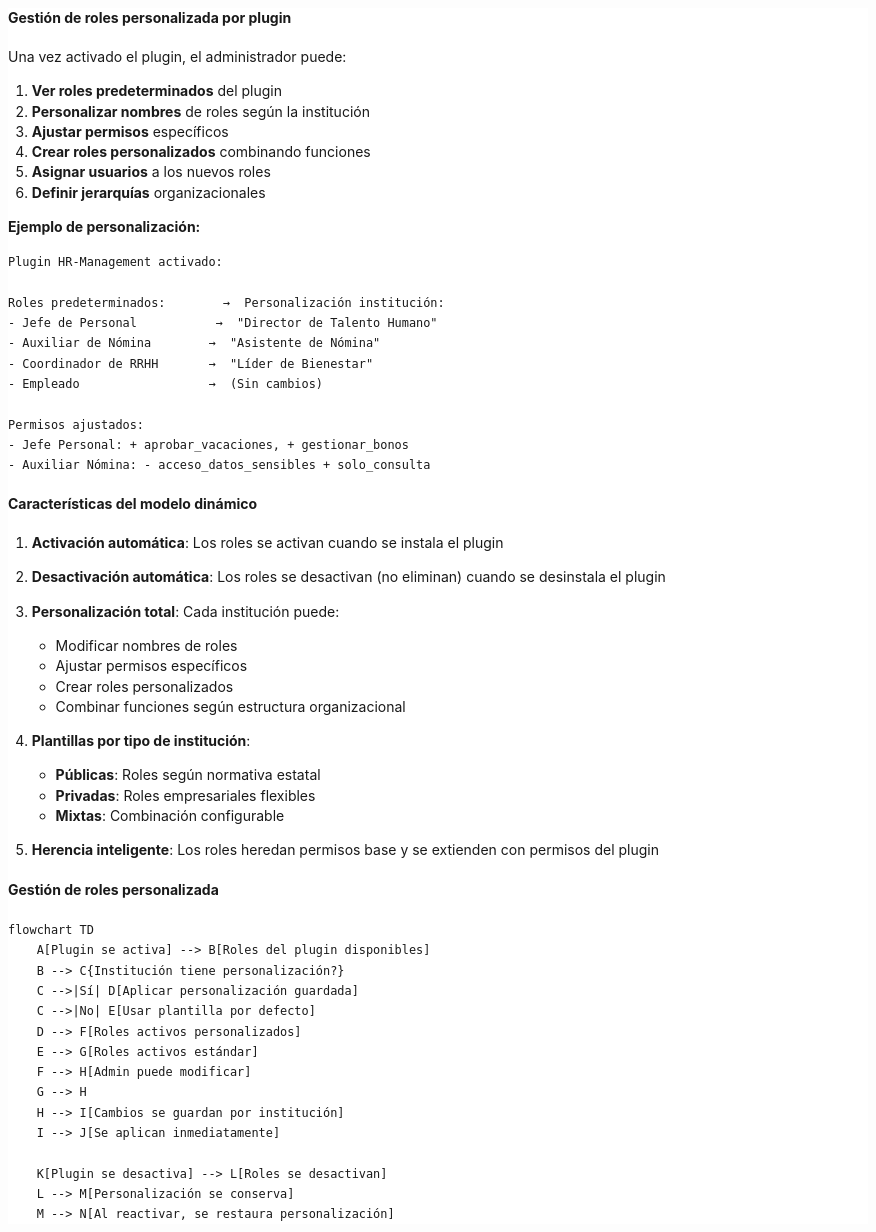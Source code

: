 #### Gestión de roles personalizada por plugin

Una vez activado el plugin, el administrador puede:

1. **Ver roles predeterminados** del plugin
2. **Personalizar nombres** de roles según la institución
3. **Ajustar permisos** específicos
4. **Crear roles personalizados** combinando funciones
5. **Asignar usuarios** a los nuevos roles
6. **Definir jerarquías** organizacionales

**Ejemplo de personalización:**

```
Plugin HR-Management activado:

Roles predeterminados:        →  Personalización institución:
- Jefe de Personal           →  "Director de Talento Humano"  
- Auxiliar de Nómina        →  "Asistente de Nómina"
- Coordinador de RRHH       →  "Líder de Bienestar"
- Empleado                  →  (Sin cambios)

Permisos ajustados:
- Jefe Personal: + aprobar_vacaciones, + gestionar_bonos
- Auxiliar Nómina: - acceso_datos_sensibles + solo_consulta
```

#### Características del modelo dinámico

1. **Activación automática**: Los roles se activan cuando se instala el plugin
2. **Desactivación automática**: Los roles se desactivan (no eliminan) cuando se desinstala el plugin
3. **Personalización total**: Cada institución puede:
   - Modificar nombres de roles
   - Ajustar permisos específicos
   - Crear roles personalizados
   - Combinar funciones según estructura organizacional

4. **Plantillas por tipo de institución**:
   - **Públicas**: Roles según normativa estatal
   - **Privadas**: Roles empresariales flexibles
   - **Mixtas**: Combinación configurable

5. **Herencia inteligente**: Los roles heredan permisos base y se extienden con permisos del plugin

#### Gestión de roles personalizada

```mermaid
flowchart TD
    A[Plugin se activa] --> B[Roles del plugin disponibles]
    B --> C{Institución tiene personalización?}
    C -->|Sí| D[Aplicar personalización guardada]
    C -->|No| E[Usar plantilla por defecto]
    D --> F[Roles activos personalizados]
    E --> G[Roles activos estándar]
    F --> H[Admin puede modificar]
    G --> H
    H --> I[Cambios se guardan por institución]
    I --> J[Se aplican inmediatamente]
    
    K[Plugin se desactiva] --> L[Roles se desactivan]
    L --> M[Personalización se conserva]
    M --> N[Al reactivar, se restaura personalización]
```
